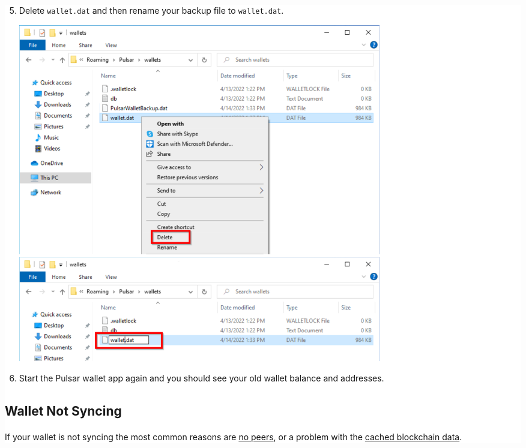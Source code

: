 5. Delete `wallet.dat` and then rename your backup file to `wallet.dat`.

    <img src="images/win-gui-walletdelete.png" width="600">

    <img src="images/win-gui-walletrename.png" width="600">

6. Start the Pulsar wallet app again and you should see your old wallet balance and addresses.

## Wallet Not Syncing

If your wallet is not syncing the most common reasons are [no peers](#no-active-peer-connections), or a problem with the [cached blockchain data](#problem-with-cached-data).

